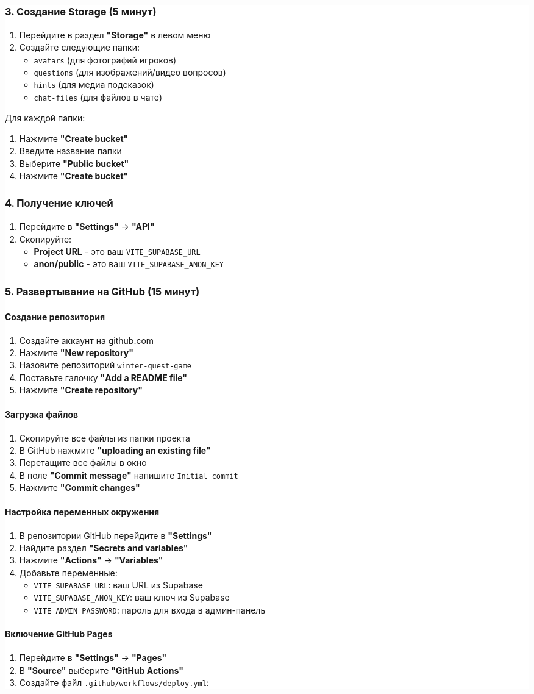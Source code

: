 ### 3. Создание Storage (5 минут)

1. Перейдите в раздел **"Storage"** в левом меню
2. Создайте следующие папки:
   - `avatars` (для фотографий игроков)
   - `questions` (для изображений/видео вопросов)
   - `hints` (для медиа подсказок)
   - `chat-files` (для файлов в чате)

Для каждой папки:
1. Нажмите **"Create bucket"**
2. Введите название папки
3. Выберите **"Public bucket"**
4. Нажмите **"Create bucket"**

### 4. Получение ключей

1. Перейдите в **"Settings"** → **"API"**
2. Скопируйте:
   - **Project URL** - это ваш `VITE_SUPABASE_URL`
   - **anon/public** - это ваш `VITE_SUPABASE_ANON_KEY`

### 5. Развертывание на GitHub (15 минут)

#### Создание репозитория

1. Создайте аккаунт на [github.com](https://github.com)
2. Нажмите **"New repository"**
3. Назовите репозиторий `winter-quest-game`
4. Поставьте галочку **"Add a README file"**
5. Нажмите **"Create repository"**

#### Загрузка файлов

1. Скопируйте все файлы из папки проекта
2. В GitHub нажмите **"uploading an existing file"**
3. Перетащите все файлы в окно
4. В поле **"Commit message"** напишите `Initial commit`
5. Нажмите **"Commit changes"**

#### Настройка переменных окружения

1. В репозитории GitHub перейдите в **"Settings"**
2. Найдите раздел **"Secrets and variables"**
3. Нажмите **"Actions"** → **"Variables"**
4. Добавьте переменные:
   - `VITE_SUPABASE_URL`: ваш URL из Supabase
   - `VITE_SUPABASE_ANON_KEY`: ваш ключ из Supabase
   - `VITE_ADMIN_PASSWORD`: пароль для входа в админ-панель

#### Включение GitHub Pages

1. Перейдите в **"Settings"** → **"Pages"**
2. В **"Source"** выберите **"GitHub Actions"**
3. Создайте файл `.github/workflows/deploy.yml`:
